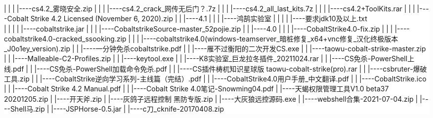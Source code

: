 |   |   |   |----cs4.2_雾晓安全.zip
|   |   |   |----cs4.2_crack_网传无后门？.7z
|   |   |   |----cs4.2_all_last_kits.7z
|   |   |   |----cs4.2+ToolKits.rar
|   |   |   |----Cobalt Strike 4.2 Licensed (November 6, 2020).zip
|   |   |----4.1
|   |   |   |----鸿鹄实验室
|   |   |   |   |----要求jdk10及以上.txt   
|   |   |   |   |----cobaltstrike.jar
|   |   |   |----CobaltstrikeSource-master_52pojie.zip
|   |   |----4.0
|   |   |   |----CobaltStrike4.0-fix.zip
|   |   |   |----cobaltstrike4.0-cracked_ssooking.zip
|   |   |   |----cobaltstrike4.0(windows-teamserver_暗桩修复_x64+vnc修复_汉化终极版本_J0o1ey_version).zip
|   |   |----一分钟免杀cobaltstrike.pdf
|   |   |----雁不过衡阳的二次开发CS.exe
|   |   |----taowu-cobalt-strike-master.zip
|   |   |----Malleable-C2-Profiles.zip
|   |   |----keytool.exe
|   |   |----K8实验室_巨龙拉冬插件_20211024.rar
|   |   |----CS免杀-PowerShell上线.pdf
|   |   |----CS免杀-PowerShell加载命令免杀.pdf
|   |   |----CS插件梼杌知识星球版 taowu-cobalt-strike(pro).rar
|   |   |----csbruter-爆破工具.zip
|   |   |----CobaltStrike逆向学习系列-主线篇（完结）.pdf
|   |   |----CobaltStrike4.0用户手册_中文翻译.pdf
|   |   |----CobaltStrike.ico
|   |   |----Cobalt Strike 4.2 Manual.pdf
|   |   |----Cobalt Strike 4.0笔记-Snowming04.pdf
|   |----天蝎权限管理工具V1.0 beta37 20201205.zip
|   |----开天斧.zip
|   |----灰鸽子远程控制 黑防专版.zip
|   |----大灰狼远控源码.exe
|   |----webshell合集-2021-07-04.zip
|   |----Shell马.zip
|   |----JSPHorse-0.5.jar
|   |----c刀_cknife-20170408.zip